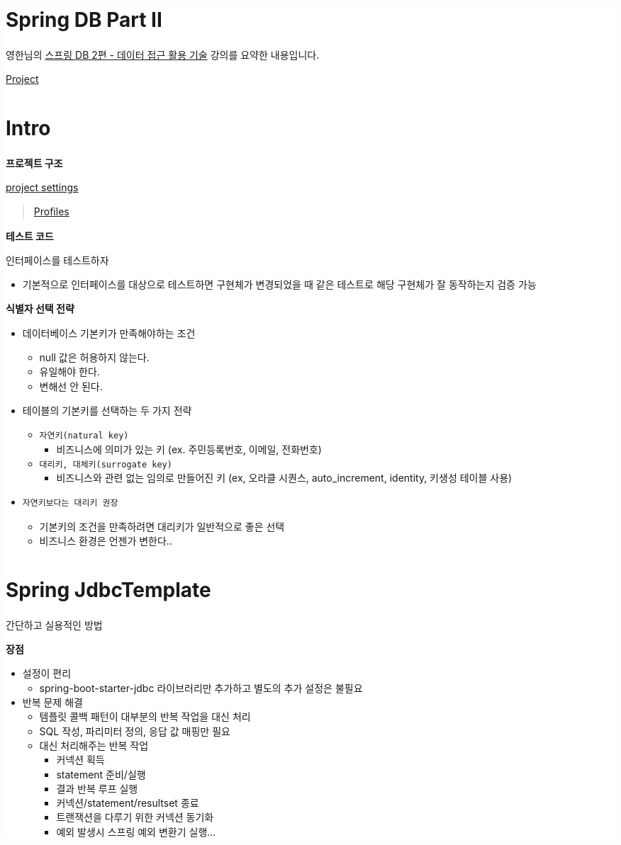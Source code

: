 # Spring DB Part II

영한님의 [스프링 DB 2편 - 데이터 접근 활용 기술](https://www.inflearn.com/course/%EC%8A%A4%ED%94%84%EB%A7%81-db-2) 강의를 요약한 내용입니다.

[Project](https://github.com/jihunparkme/Inflearn-Spring-DB)

# Intro

**프로젝트 구조**

[project settings](https://github.com/jihunparkme/Inflearn-Spring-DB/commit/fcbab133e9dd4d2fcfc86fe0b9aad156d68d857b)

> [Profiles](https://docs.spring.io/spring-boot/docs/current/reference/html/features.html#features.profiles)

**테스트 코드**

인터페이스를 테스트하자

- 기본적으로 인터페이스를 대상으로 테스트하면 구현체가 변경되었을 때 같은 테스트로 해당 구현체가 잘 동작하는지 검증 가능

**식별자 선택 전략**

- 데이터베이스 기본키가 만족해야하는 조건
  - null 값은 허용하지 않는다.
  - 유일해야 한다.
  - 변해선 안 된다.

- 테이블의 기본키를 선택하는 두 가지 전략
  - `자연키(natural key)`
    - 비즈니스에 의미가 있는 키 (ex. 주민등록번호, 이메일, 전화번호)
  - `대리키, 대체키(surrogate key)`
    - 비즈니스와 관련 없는 임의로 만들어진 키 (ex, 오라클 시퀀스, auto_increment, identity, 키생성 테이블 사용)

- `자연키보다는 대리키 권장`
  - 기본키의 조건을 만족하려면 대리키가 일반적으로 좋은 선택
  - 비즈니스 환경은 언젠가 변한다..

# Spring JdbcTemplate

간단하고 실용적인 방법

**장점**
- 설정이 편리
  - spring-boot-starter-jdbc 라이브러리만 추가하고 별도의 추가 설정은 불필요
- 반복 문제 해결
  - 템플릿 콜백 패턴이 대부분의 반복 작업을 대신 처리
  - SQL 작성, 파리미터 정의, 응답 값 매핑만 필요
  - 대신 처리해주는 반복 작업
    - 커넥션 획득
    - statement 준비/실행
    - 결과 반복 루프 실행
    - 커넥션/statement/resultset 종료
    - 트랜잭션을 다루기 위한 커넥션 동기화
    - 예외 발생시 스프링 예외 변환기 실행...
